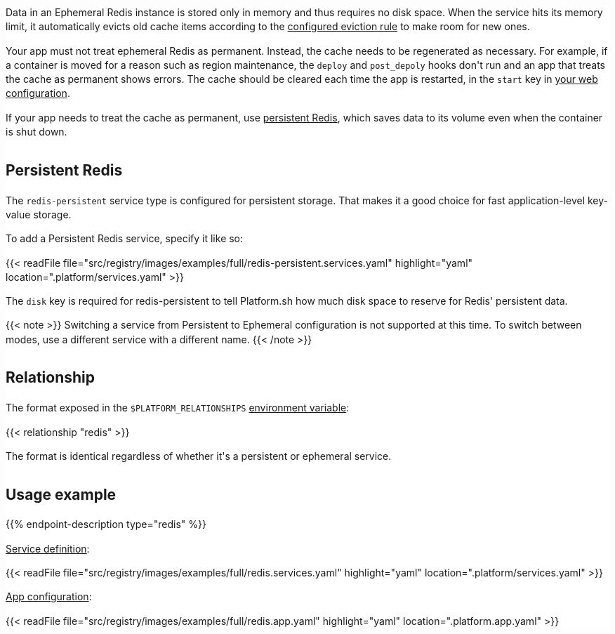 Data in an Ephemeral Redis instance is stored only in memory and thus requires no disk space.
When the service hits its memory limit,
it automatically evicts old cache items according to the [configured eviction rule](#eviction-policy) to make room for new ones.

Your app must not treat ephemeral Redis as permanent.
Instead, the cache needs to be regenerated as necessary.
For example, if a container is moved for a reason such as region maintenance,
the `deploy` and `post_depoly` hooks don't run and an app that treats the cache as permanent shows errors.
The cache should be cleared each time the app is restarted,
in the `start` key in [your web configuration](/configuration/app/app-reference.md#commands).

If your app needs to treat the cache as permanent, use [persistent Redis](#persistent-redis),
which saves data to its volume even when the container is shut down.

## Persistent Redis

The `redis-persistent` service type is configured for persistent storage. That makes it a good choice for fast application-level key-value storage.

To add a Persistent Redis service, specify it like so:

{{< readFile file="src/registry/images/examples/full/redis-persistent.services.yaml" highlight="yaml" location=".platform/services.yaml" >}}

The `disk` key is required for redis-persistent to tell Platform.sh how much disk space to reserve for Redis' persistent data.

{{< note >}}
Switching a service from Persistent to Ephemeral configuration is not supported at this time.  To switch between modes, use a different service with a different name.
{{< /note >}}

## Relationship

The format exposed in the ``$PLATFORM_RELATIONSHIPS`` [environment variable](../../development/variables/use-variables.md#use-platformsh-provided-variables):

{{< relationship "redis" >}}

The format is identical regardless of whether it's a persistent or ephemeral service.

## Usage example

{{% endpoint-description type="redis" %}}

[Service definition](./_index.md):

{{< readFile file="src/registry/images/examples/full/redis.services.yaml" highlight="yaml" location=".platform/services.yaml" >}}

[App configuration](../app/app-reference.md):

{{< readFile file="src/registry/images/examples/full/redis.app.yaml" highlight="yaml" location=".platform.app.yaml" >}}
